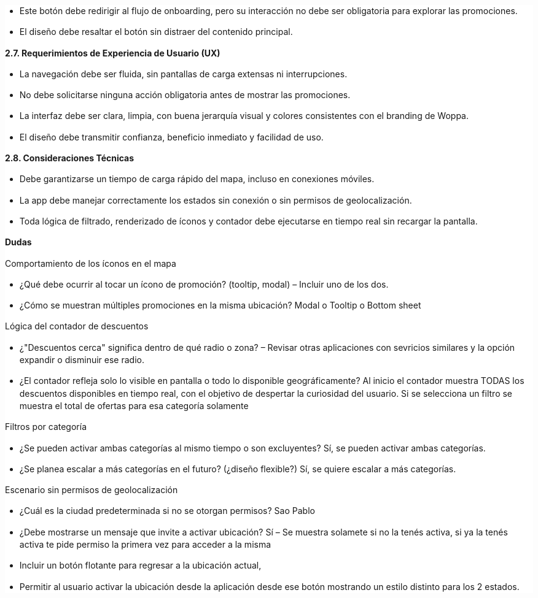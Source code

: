 * Este botón debe redirigir al flujo de onboarding, pero su interacción no debe ser obligatoria para explorar las promociones.

* El diseño debe resaltar el botón sin distraer del contenido principal.

**2.7. Requerimientos de Experiencia de Usuario (UX)**

* La navegación debe ser fluida, sin pantallas de carga extensas ni interrupciones.

* No debe solicitarse ninguna acción obligatoria antes de mostrar las promociones.

* La interfaz debe ser clara, limpia, con buena jerarquía visual y colores consistentes con el branding de Woppa.

* El diseño debe transmitir confianza, beneficio inmediato y facilidad de uso.

**2.8. Consideraciones Técnicas**

* Debe garantizarse un tiempo de carga rápido del mapa, incluso en conexiones móviles.

* La app debe manejar correctamente los estados sin conexión o sin permisos de geolocalización.

* Toda lógica de filtrado, renderizado de íconos y contador debe ejecutarse en tiempo real sin recargar la pantalla.

**Dudas**

Comportamiento de los íconos en el mapa

* ¿Qué debe ocurrir al tocar un ícono de promoción? (tooltip, modal) – Incluir uno de los dos. 

* ¿Cómo se muestran múltiples promociones en la misma ubicación? Modal o Tooltip o Bottom sheet

Lógica del contador de descuentos

* ¿"Descuentos cerca" significa dentro de qué radio o zona? – Revisar otras aplicaciones con sevricios similares y la opción expandir o disminuir ese radio. 

* ¿El contador refleja solo lo visible en pantalla o todo lo disponible geográficamente? Al inicio el contador muestra TODAS los descuentos disponibles en tiempo real, con el objetivo de despertar la curiosidad del usuario. Si se selecciona un filtro se muestra el total de ofertas para esa categoría solamente

Filtros por categoría

* ¿Se pueden activar ambas categorías al mismo tiempo o son excluyentes? Sí, se pueden activar ambas categorías. 

* ¿Se planea escalar a más categorías en el futuro? (¿diseño flexible?) Sí, se quiere escalar a más categorías. 

Escenario sin permisos de geolocalización

* ¿Cuál es la ciudad predeterminada si no se otorgan permisos? Sao Pablo 

* ¿Debe mostrarse un mensaje que invite a activar ubicación? Sí – Se muestra solamete si no la tenés activa, si ya la tenés activa te pide permiso la primera vez para acceder a la misma 

* Incluir un botón flotante para regresar a la ubicación actual, 

* Permitir al usuario activar la ubicación desde la aplicación desde ese botón mostrando un estilo distinto para los 2 estados.
